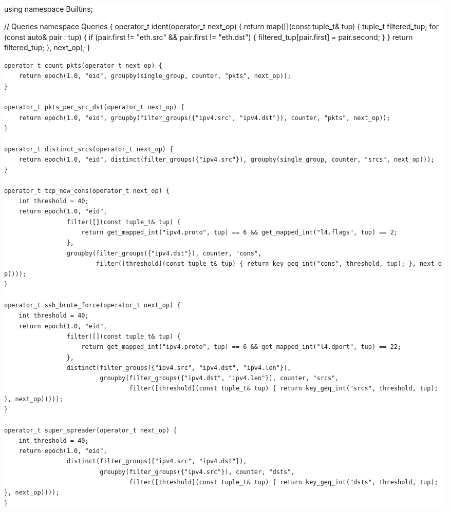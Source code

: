 using namespace Builtins;

// Queries
namespace Queries {
    operator_t ident(operator_t next_op) {
        return map([](const tuple_t& tup) {
            tuple_t filtered_tup;
            for (const auto& pair : tup) {
                if (pair.first != "eth.src" && pair.first != "eth.dst") {
                    filtered_tup[pair.first] = pair.second;
                }
            }
            return filtered_tup;
        }, next_op);
    }

    operator_t count_pkts(operator_t next_op) {
        return epoch(1.0, "eid", groupby(single_group, counter, "pkts", next_op));
    }

    operator_t pkts_per_src_dst(operator_t next_op) {
        return epoch(1.0, "eid", groupby(filter_groups({"ipv4.src", "ipv4.dst"}), counter, "pkts", next_op));
    }

    operator_t distinct_srcs(operator_t next_op) {
        return epoch(1.0, "eid", distinct(filter_groups({"ipv4.src"}), groupby(single_group, counter, "srcs", next_op)));
    }

    operator_t tcp_new_cons(operator_t next_op) {
        int threshold = 40;
        return epoch(1.0, "eid",
                     filter([](const tuple_t& tup) {
                         return get_mapped_int("ipv4.proto", tup) == 6 && get_mapped_int("l4.flags", tup) == 2;
                     },
                     groupby(filter_groups({"ipv4.dst"}), counter, "cons",
                             filter([threshold](const tuple_t& tup) { return key_geq_int("cons", threshold, tup); }, next_op))));
    }

    operator_t ssh_brute_force(operator_t next_op) {
        int threshold = 40;
        return epoch(1.0, "eid",
                     filter([](const tuple_t& tup) {
                         return get_mapped_int("ipv4.proto", tup) == 6 && get_mapped_int("l4.dport", tup) == 22;
                     },
                     distinct(filter_groups({"ipv4.src", "ipv4.dst", "ipv4.len"}),
                              groupby(filter_groups({"ipv4.dst", "ipv4.len"}), counter, "srcs",
                                      filter([threshold](const tuple_t& tup) { return key_geq_int("srcs", threshold, tup); }, next_op)))));
    }

    operator_t super_spreader(operator_t next_op) {
        int threshold = 40;
        return epoch(1.0, "eid",
                     distinct(filter_groups({"ipv4.src", "ipv4.dst"}),
                              groupby(filter_groups({"ipv4.src"}), counter, "dsts",
                                      filter([threshold](const tuple_t& tup) { return key_geq_int("dsts", threshold, tup); }, next_op))));
    }
